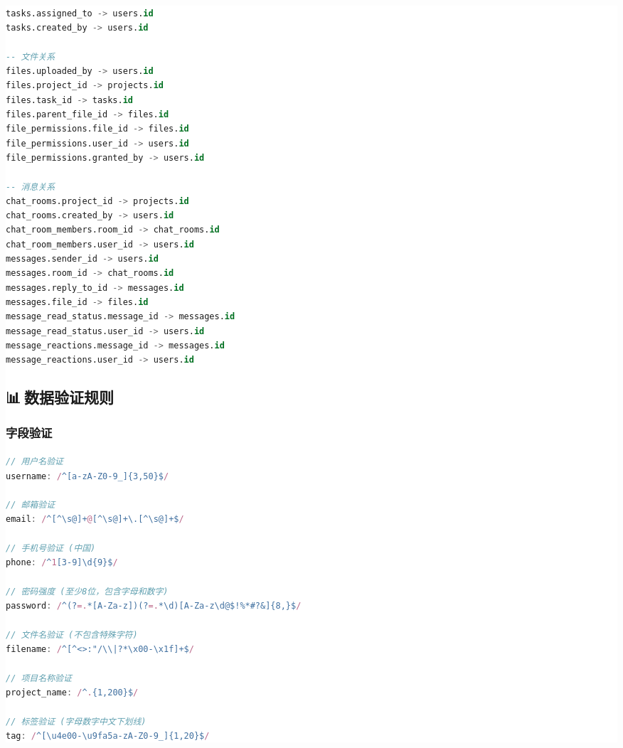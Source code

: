 ```sql
tasks.assigned_to -> users.id
tasks.created_by -> users.id

-- 文件关系
files.uploaded_by -> users.id
files.project_id -> projects.id
files.task_id -> tasks.id
files.parent_file_id -> files.id
file_permissions.file_id -> files.id
file_permissions.user_id -> users.id
file_permissions.granted_by -> users.id

-- 消息关系
chat_rooms.project_id -> projects.id
chat_rooms.created_by -> users.id
chat_room_members.room_id -> chat_rooms.id
chat_room_members.user_id -> users.id
messages.sender_id -> users.id
messages.room_id -> chat_rooms.id
messages.reply_to_id -> messages.id
messages.file_id -> files.id
message_read_status.message_id -> messages.id
message_read_status.user_id -> users.id
message_reactions.message_id -> messages.id
message_reactions.user_id -> users.id
```

## 📊 数据验证规则

### 字段验证
```typescript
// 用户名验证
username: /^[a-zA-Z0-9_]{3,50}$/

// 邮箱验证
email: /^[^\s@]+@[^\s@]+\.[^\s@]+$/

// 手机号验证 (中国)
phone: /^1[3-9]\d{9}$/

// 密码强度 (至少8位，包含字母和数字)
password: /^(?=.*[A-Za-z])(?=.*\d)[A-Za-z\d@$!%*#?&]{8,}$/

// 文件名验证 (不包含特殊字符)
filename: /^[^<>:"/\\|?*\x00-\x1f]+$/

// 项目名称验证
project_name: /^.{1,200}$/

// 标签验证 (字母数字中文下划线)
tag: /^[\u4e00-\u9fa5a-zA-Z0-9_]{1,20}$/
```
